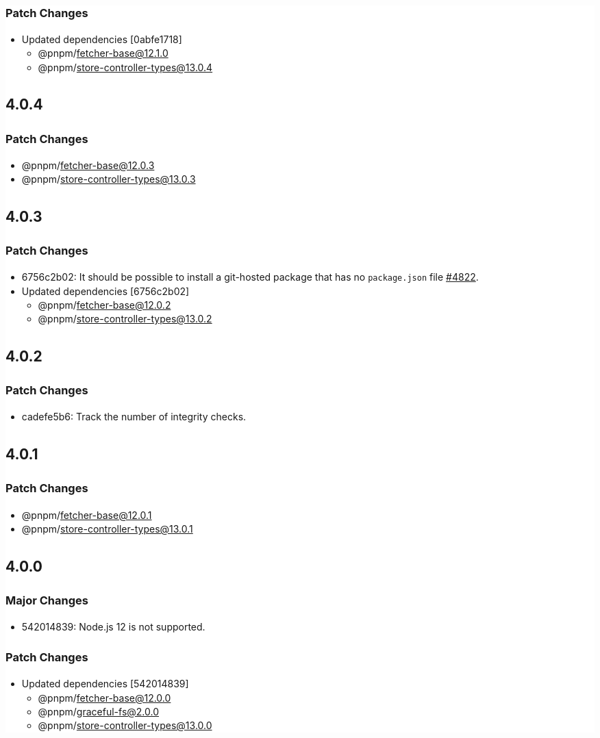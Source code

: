 ### Patch Changes

- Updated dependencies [0abfe1718]
  - @pnpm/fetcher-base@12.1.0
  - @pnpm/store-controller-types@13.0.4

## 4.0.4

### Patch Changes

- @pnpm/fetcher-base@12.0.3
- @pnpm/store-controller-types@13.0.3

## 4.0.3

### Patch Changes

- 6756c2b02: It should be possible to install a git-hosted package that has no `package.json` file [#4822](https://github.com/pnpm/pnpm/issues/4822).
- Updated dependencies [6756c2b02]
  - @pnpm/fetcher-base@12.0.2
  - @pnpm/store-controller-types@13.0.2

## 4.0.2

### Patch Changes

- cadefe5b6: Track the number of integrity checks.

## 4.0.1

### Patch Changes

- @pnpm/fetcher-base@12.0.1
- @pnpm/store-controller-types@13.0.1

## 4.0.0

### Major Changes

- 542014839: Node.js 12 is not supported.

### Patch Changes

- Updated dependencies [542014839]
  - @pnpm/fetcher-base@12.0.0
  - @pnpm/graceful-fs@2.0.0
  - @pnpm/store-controller-types@13.0.0

